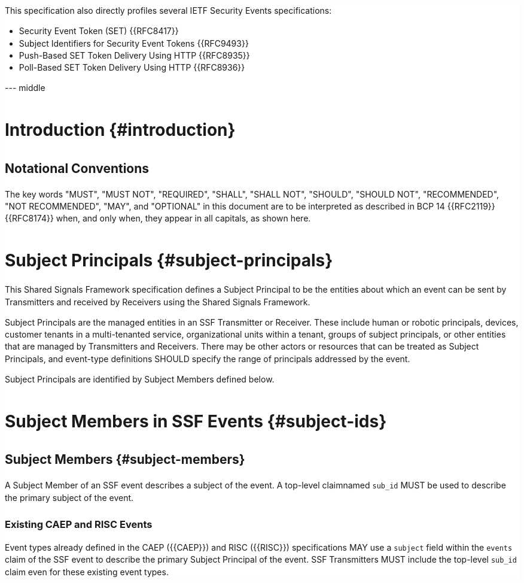 This specification also directly profiles several IETF Security Events
specifications:

* Security Event Token (SET) {{RFC8417}}
* Subject Identifiers for Security Event Tokens {{RFC9493}}
* Push-Based SET Token Delivery Using HTTP {{RFC8935}}
* Poll-Based SET Token Delivery Using HTTP {{RFC8936}}

--- middle

# Introduction {#introduction}

## Notational Conventions

The key words "MUST", "MUST NOT", "REQUIRED", "SHALL", "SHALL
NOT", "SHOULD", "SHOULD NOT", "RECOMMENDED", "NOT RECOMMENDED",
"MAY", and "OPTIONAL" in this document are to be interpreted as
described in BCP 14 {{RFC2119}} {{RFC8174}} when, and only when,
they appear in all capitals, as shown here.

# Subject Principals {#subject-principals}

This Shared Signals Framework specification defines a Subject Principal to be
the entities about which an event can be sent by Transmitters and received by
Receivers using the Shared Signals Framework.

Subject Principals are the managed entities in an SSF Transmitter or Receiver.
These include human or robotic principals, devices, customer tenants in a
multi-tenanted service, organizational units within a tenant, groups of subject
principals, or other entities that are managed by Transmitters and Receivers.
There may be other actors or resources that can be treated as Subject
Principals, and event-type definitions SHOULD specify the range of principals
addressed by the event.

Subject Principals are identified by Subject Members defined below.

# Subject Members in SSF Events {#subject-ids}

## Subject Members {#subject-members}

A Subject Member of an SSF event describes a subject of the event. A top-level
claimnamed `sub_id` MUST be used to describe the primary subject of the event.

### Existing CAEP and RISC Events

Event types already defined in the CAEP ({{CAEP}}) and RISC ({{RISC}})
specifications MAY use a `subject` field within the `events` claim of the SSF
event to describe the primary Subject Principal of the event. SSF Transmitters
MUST include the top-level `sub_id` claim even for these existing event types.
